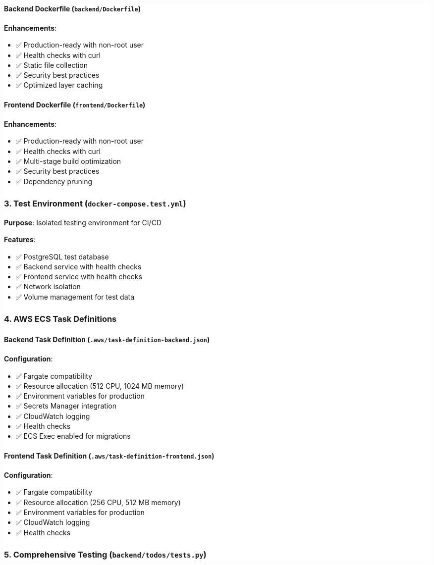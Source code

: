 #### Backend Dockerfile (`backend/Dockerfile`)
**Enhancements**:
- ✅ Production-ready with non-root user
- ✅ Health checks with curl
- ✅ Static file collection
- ✅ Security best practices
- ✅ Optimized layer caching

#### Frontend Dockerfile (`frontend/Dockerfile`)
**Enhancements**:
- ✅ Production-ready with non-root user
- ✅ Health checks with curl
- ✅ Multi-stage build optimization
- ✅ Security best practices
- ✅ Dependency pruning

### 3. Test Environment (`docker-compose.test.yml`)

**Purpose**: Isolated testing environment for CI/CD

**Features**:
- ✅ PostgreSQL test database
- ✅ Backend service with health checks
- ✅ Frontend service with health checks
- ✅ Network isolation
- ✅ Volume management for test data

### 4. AWS ECS Task Definitions

#### Backend Task Definition (`.aws/task-definition-backend.json`)
**Configuration**:
- ✅ Fargate compatibility
- ✅ Resource allocation (512 CPU, 1024 MB memory)
- ✅ Environment variables for production
- ✅ Secrets Manager integration
- ✅ CloudWatch logging
- ✅ Health checks
- ✅ ECS Exec enabled for migrations

#### Frontend Task Definition (`.aws/task-definition-frontend.json`)
**Configuration**:
- ✅ Fargate compatibility
- ✅ Resource allocation (256 CPU, 512 MB memory)
- ✅ Environment variables for production
- ✅ CloudWatch logging
- ✅ Health checks

### 5. Comprehensive Testing (`backend/todos/tests.py`)
